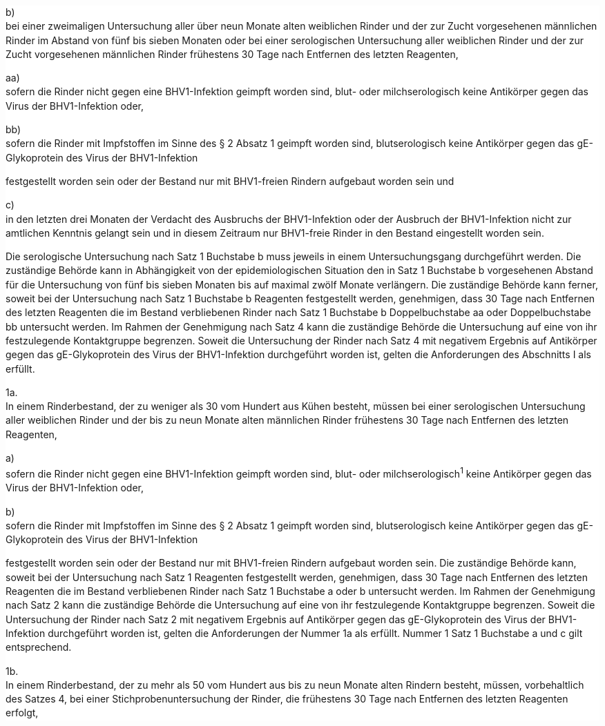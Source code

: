 b)  
bei einer zweimaligen Untersuchung aller über neun Monate alten weiblichen Rinder und der zur Zucht vorgesehenen männlichen Rinder im Abstand von fünf bis sieben Monaten oder bei einer serologischen Untersuchung aller weiblichen Rinder und der zur Zucht vorgesehenen männlichen Rinder frühestens 30 Tage nach Entfernen des letzten Reagenten,

aa)  
sofern die Rinder nicht gegen eine BHV1-Infektion geimpft worden sind, blut- oder milchserologisch keine Antikörper gegen das Virus der BHV1-Infektion oder,

bb)  
sofern die Rinder mit Impfstoffen im Sinne des § 2 Absatz 1 geimpft worden sind, blutserologisch keine Antikörper gegen das gE-Glykoprotein des Virus der BHV1-Infektion

festgestellt worden sein oder der Bestand nur mit BHV1-freien Rindern aufgebaut worden sein und

c)  
in den letzten drei Monaten der Verdacht des Ausbruchs der BHV1-Infektion oder der Ausbruch der BHV1-Infektion nicht zur amtlichen Kenntnis gelangt sein und in diesem Zeitraum nur BHV1-freie Rinder in den Bestand eingestellt worden sein.

Die serologische Untersuchung nach Satz 1 Buchstabe b muss jeweils in einem Untersuchungsgang durchgeführt werden. Die zuständige Behörde kann in Abhängigkeit von der epidemiologischen Situation den in Satz 1 Buchstabe b vorgesehenen Abstand für die Untersuchung von fünf bis sieben Monaten bis auf maximal zwölf Monate verlängern. Die zuständige Behörde kann ferner, soweit bei der Untersuchung nach Satz 1 Buchstabe b Reagenten festgestellt werden, genehmigen, dass 30 Tage nach Entfernen des letzten Reagenten die im Bestand verbliebenen Rinder nach Satz 1 Buchstabe b Doppelbuchstabe aa oder Doppelbuchstabe bb untersucht werden. Im Rahmen der Genehmigung nach Satz 4 kann die zuständige Behörde die Untersuchung auf eine von ihr festzulegende Kontaktgruppe begrenzen. Soweit die Untersuchung der Rinder nach Satz 4 mit negativem Ergebnis auf Antikörper gegen das gE-Glykoprotein des Virus der BHV1-Infektion durchgeführt worden ist, gelten die Anforderungen des Abschnitts I als erfüllt.

1a.  
In einem Rinderbestand, der zu weniger als 30 vom Hundert aus Kühen besteht, müssen bei einer serologischen Untersuchung aller weiblichen Rinder und der bis zu neun Monate alten männlichen Rinder frühestens 30 Tage nach Entfernen des letzten Reagenten,

a)  
sofern die Rinder nicht gegen eine BHV1-Infektion geimpft worden sind, blut- oder milchserologisch<sup>1</sup> keine Antikörper gegen das Virus der BHV1-Infektion oder,

b)  
sofern die Rinder mit Impfstoffen im Sinne des § 2 Absatz 1 geimpft worden sind, blutserologisch keine Antikörper gegen das gE-Glykoprotein des Virus der BHV1-Infektion

festgestellt worden sein oder der Bestand nur mit BHV1-freien Rindern aufgebaut worden sein. Die zuständige Behörde kann, soweit bei der Untersuchung nach Satz 1 Reagenten festgestellt werden, genehmigen, dass 30 Tage nach Entfernen des letzten Reagenten die im Bestand verbliebenen Rinder nach Satz 1 Buchstabe a oder b untersucht werden. Im Rahmen der Genehmigung nach Satz 2 kann die zuständige Behörde die Untersuchung auf eine von ihr festzulegende Kontaktgruppe begrenzen. Soweit die Untersuchung der Rinder nach Satz 2 mit negativem Ergebnis auf Antikörper gegen das gE-Glykoprotein des Virus der BHV1-Infektion durchgeführt worden ist, gelten die Anforderungen der Nummer 1a als erfüllt. Nummer 1 Satz 1 Buchstabe a und c gilt entsprechend.

1b.  
In einem Rinderbestand, der zu mehr als 50 vom Hundert aus bis zu neun Monate alten Rindern besteht, müssen, vorbehaltlich des Satzes 4, bei einer Stichprobenuntersuchung der Rinder, die frühestens 30 Tage nach Entfernen des letzten Reagenten erfolgt,
